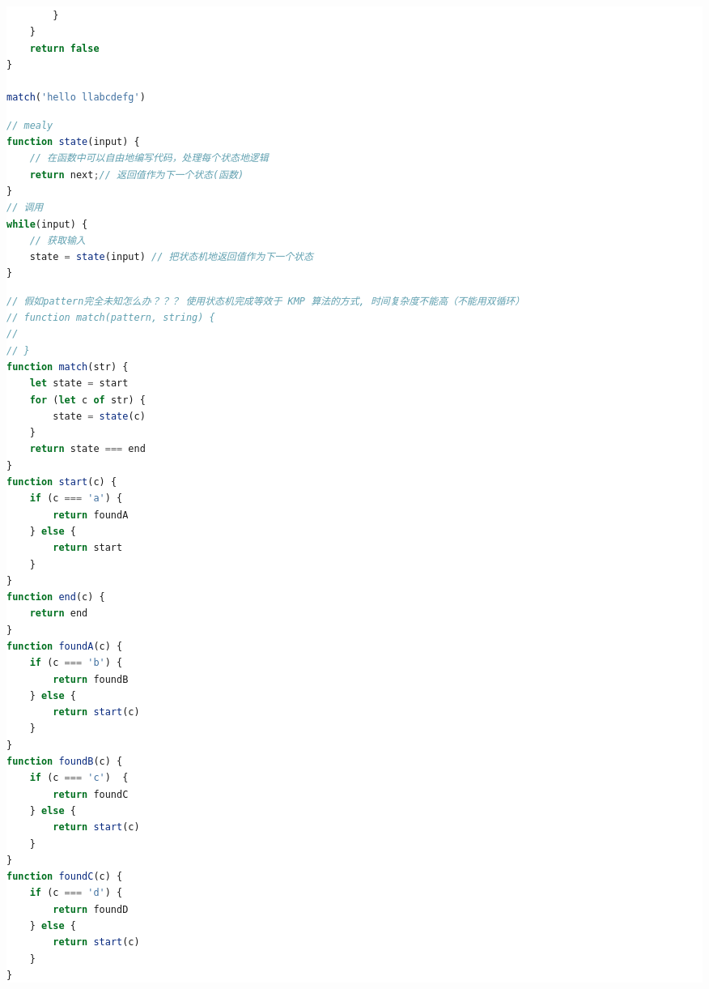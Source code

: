 ```js
        }
    }
    return false
}

match('hello llabcdefg')
```

```js
// mealy
function state(input) {
    // 在函数中可以自由地编写代码，处理每个状态地逻辑
    return next;// 返回值作为下一个状态(函数)
}
// 调用
while(input) {
    // 获取输入
    state = state(input) // 把状态机地返回值作为下一个状态
}
```

```js
// 假如pattern完全未知怎么办？？？ 使用状态机完成等效于 KMP 算法的方式, 时间复杂度不能高（不能用双循环）
// function match(pattern, string) {
// 
// }
function match(str) {
    let state = start
    for (let c of str) {
        state = state(c)
    }
    return state === end
}
function start(c) {
    if (c === 'a') {
        return foundA
    } else {
        return start
    }
}
function end(c) {
    return end
}
function foundA(c) {
    if (c === 'b') {
        return foundB
    } else {
        return start(c)
    }
}
function foundB(c) {
    if (c === 'c')  {
        return foundC
    } else {
        return start(c)
    }
}
function foundC(c) {
    if (c === 'd') {
        return foundD
    } else {
        return start(c)
    }
}
```